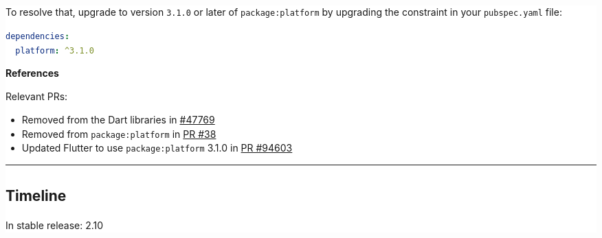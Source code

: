 To resolve that, upgrade to version `3.1.0` or later of `package:platform` by
upgrading the constraint in your `pubspec.yaml` file:

```yaml
dependencies:
  platform: ^3.1.0
```

**References**

Relevant PRs:

* Removed from the Dart libraries in [#47769][]
* Removed from `package:platform` in [PR #38][]
* Updated Flutter to use `package:platform` 3.1.0 in [PR #94603][]

[`Platform.packageRoot`]: {{site.dart.api}}/stable/2.15.1/dart-io/Platform/packageRoot.html
[`Isolate.packageRoot`]: {{site.dart.api}}/stable/2.15.1/dart-isolate/Isolate/packageRoot.html
[`Platform.packageRoot`]: {{site.pub-api}}/platform/3.0.0/platform/Platform/packageRoot.html
[dart-deprecated]: https://dart-review.googlesource.com/c/sdk/+/59100/16/CHANGELOG.md
[`Platform.packageConfig`]: {{site.dart.api}}/stable/2.15.1/dart-io/Platform/packageConfig.html
[`Isolate.packageConfig`]: {{site.dart.api}}/stable/2.15.1/dart-isolate/Isolate/packageConfig.html
[`Platform.packageConfig`]: {{site.pub-api}}/platform/3.0.0/platform/Platform/packageConfig.html
[#47769]: {{site.github}}/dart-lang/sdk/issues/47769
[PR #38]: {{site.github}}/google/platform.dart/pull/38
[PR #94603]: {{site.repo.flutter}}/pull/94603

---

## Timeline

In stable release: 2.10


[Deprecation Policy]: {{site.repo.flutter}}/wiki/Tree-hygiene#deprecation
[quick reference sheet]: /go/deprecations-removed-after-2-5
[In-depth migration guide available]: /release/breaking-changes/form-field-autovalidation-api
[`Form`]: {{site.api}}/flutter/widgets/Form-class.html
[`FormField`]: {{site.api}}/flutter/widgets/FormField-class.html
[`TextFormField`]: {{site.api}}/flutter/material/TextFormField-class.html
[`DropdownButtonFormField`]: {{site.api}}/flutter/material/DropdownButtonFormField-class.html
[`AutovalidateMode`]: {{site.api}}/flutter/widgets/AutovalidateMode-class.html
[Control SliverPersistentHeader's showOnScreen Behavior]: https://docs.google.com/document/d/1BZhxy176uUnqOCnXdnHM1XetS9mw9WIyUAOE-dgVdUM/edit?usp=sharing
[`FloatingHeaderSnapConfiguration`]: {{site.api}}/flutter/rendering/FloatingHeaderSnapConfiguration-class.html
[`SliverPersistentHeaderDelegate`]: {{site.api}}/flutter/widgets/SliverPersistentHeaderDelegate-class.html
[`TickerProvider`]: {{site.api}}/flutter/scheduler/TickerProvider-class.html
[Flutter Hybrid Composition]: {{site.repo.flutter}}/wiki/Hybrid-Composition
[`AndroidViewController`]: {{site.api}}/flutter/services/AndroidViewController-class.html
[`TextureAndroidViewController`]: {{site.api}}/flutter/services/TextureAndroidViewController-class.html
[`SurfaceAndroidViewController`]: {{site.api}}/flutter/services/SurfaceAndroidViewController-class.html
[`FilteringTextInputFormatter`]: {{site.api}}/flutter/services/FilteringTextInputFormatter-class.html
[In-depth migration guide available]: /release/breaking-changes/bottom-navigation-title-to-label
[BottomNavigationBarItem title]: /go/bottom-navigation-bar-title-deprecation
[`BottomNavigationBarItem`]: {{site.api}}/flutter/widgets/BottomNavigationBarItem-class.html
[`BottomNavigationBar`]: {{site.api}}/flutter/material/BottomNavigationBar-class.html
[`Tooltip`]: {{site.api}}/flutter/material/Tooltip-class.html